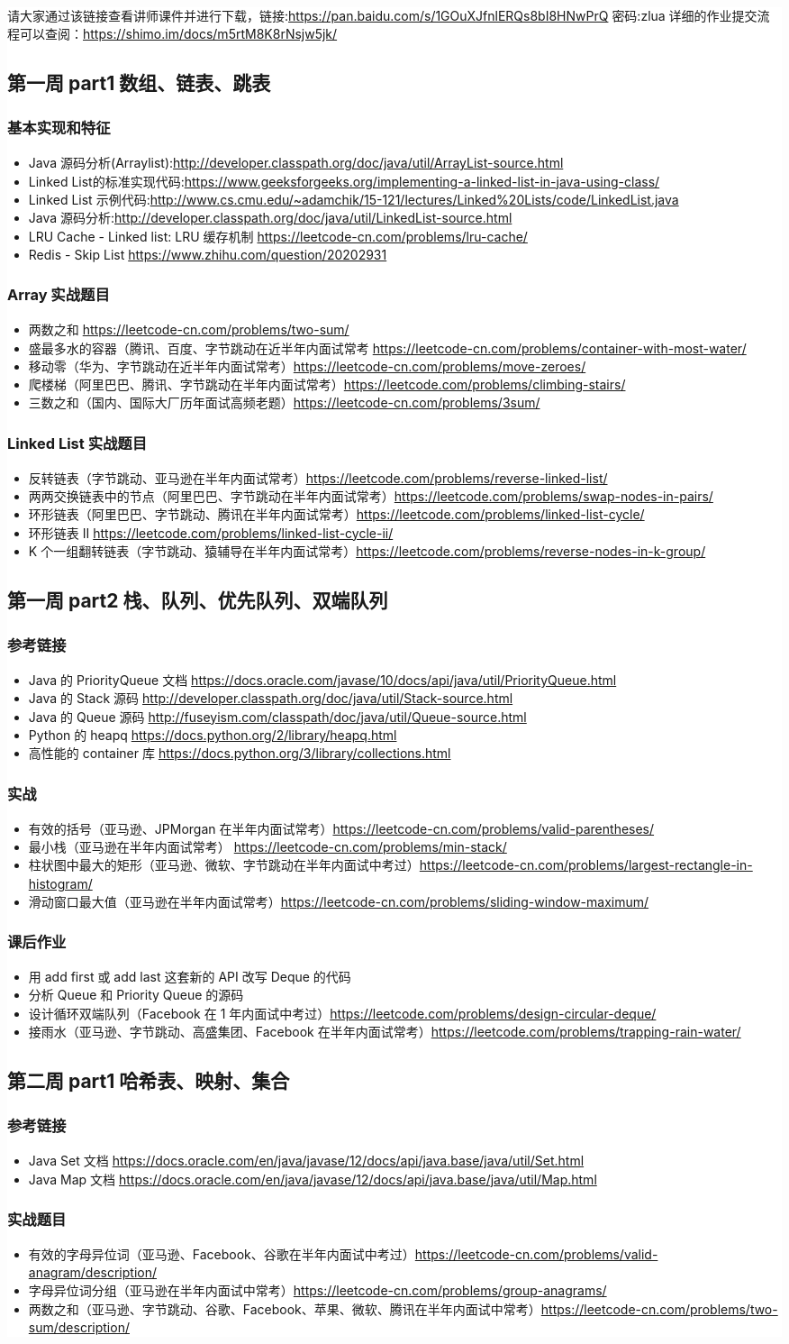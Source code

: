 请大家通过该链接查看讲师课件并进行下载，链接:https://pan.baidu.com/s/1GOuXJfnlERQs8bI8HNwPrQ  密码:zlua
详细的作业提交流程可以查阅：https://shimo.im/docs/m5rtM8K8rNsjw5jk/ 

## 第一周 part1 数组、链表、跳表
### 基本实现和特征
 * Java 源码分析(Arraylist):http://developer.classpath.org/doc/java/util/ArrayList-source.html
 * Linked List的标准实现代码:https://www.geeksforgeeks.org/implementing-a-linked-list-in-java-using-class/
 * Linked List 示例代码:http://www.cs.cmu.edu/~adamchik/15-121/lectures/Linked%20Lists/code/LinkedList.java
 * Java 源码分析:http://developer.classpath.org/doc/java/util/LinkedList-source.html
 * LRU Cache - Linked list: LRU 缓存机制 https://leetcode-cn.com/problems/lru-cache/
 * Redis - Skip List https://www.zhihu.com/question/20202931
### Array 实战题目
 * 两数之和 https://leetcode-cn.com/problems/two-sum/
 * 盛最多水的容器（腾讯、百度、字节跳动在近半年内面试常考 https://leetcode-cn.com/problems/container-with-most-water/
 * 移动零（华为、字节跳动在近半年内面试常考）https://leetcode-cn.com/problems/move-zeroes/
 * 爬楼梯（阿里巴巴、腾讯、字节跳动在半年内面试常考）https://leetcode.com/problems/climbing-stairs/
 * 三数之和（国内、国际大厂历年面试高频老题）https://leetcode-cn.com/problems/3sum/
### Linked List 实战题目
 * 反转链表（字节跳动、亚马逊在半年内面试常考）https://leetcode.com/problems/reverse-linked-list/
 * 两两交换链表中的节点（阿里巴巴、字节跳动在半年内面试常考）https://leetcode.com/problems/swap-nodes-in-pairs/
 * 环形链表（阿里巴巴、字节跳动、腾讯在半年内面试常考）https://leetcode.com/problems/linked-list-cycle/
 * 环形链表 II https://leetcode.com/problems/linked-list-cycle-ii/
 * K 个一组翻转链表（字节跳动、猿辅导在半年内面试常考）https://leetcode.com/problems/reverse-nodes-in-k-group/

## 第一周 part2 栈、队列、优先队列、双端队列
### 参考链接
 * Java 的 PriorityQueue 文档 https://docs.oracle.com/javase/10/docs/api/java/util/PriorityQueue.html
 * Java 的 Stack 源码 http://developer.classpath.org/doc/java/util/Stack-source.html
 * Java 的 Queue 源码 http://fuseyism.com/classpath/doc/java/util/Queue-source.html
 * Python 的 heapq https://docs.python.org/2/library/heapq.html
 * 高性能的 container 库 https://docs.python.org/3/library/collections.html
### 实战
 * 有效的括号（亚马逊、JPMorgan 在半年内面试常考）https://leetcode-cn.com/problems/valid-parentheses/
 * 最小栈（亚马逊在半年内面试常考） https://leetcode-cn.com/problems/min-stack/
 * 柱状图中最大的矩形（亚马逊、微软、字节跳动在半年内面试中考过）https://leetcode-cn.com/problems/largest-rectangle-in-histogram/
 * 滑动窗口最大值（亚马逊在半年内面试常考）https://leetcode-cn.com/problems/sliding-window-maximum/
### 课后作业
 * 用 add first 或 add last 这套新的 API 改写 Deque 的代码
 * 分析 Queue 和 Priority Queue 的源码
 * 设计循环双端队列（Facebook 在 1 年内面试中考过）https://leetcode.com/problems/design-circular-deque/
 * 接雨水（亚马逊、字节跳动、高盛集团、Facebook 在半年内面试常考）https://leetcode.com/problems/trapping-rain-water/

## 第二周 part1 哈希表、映射、集合
### 参考链接
 * Java Set 文档 https://docs.oracle.com/en/java/javase/12/docs/api/java.base/java/util/Set.html
 * Java Map 文档 https://docs.oracle.com/en/java/javase/12/docs/api/java.base/java/util/Map.html
### 实战题目
 * 有效的字母异位词（亚马逊、Facebook、谷歌在半年内面试中考过）https://leetcode-cn.com/problems/valid-anagram/description/
 * 字母异位词分组（亚马逊在半年内面试中常考）https://leetcode-cn.com/problems/group-anagrams/
 * 两数之和（亚马逊、字节跳动、谷歌、Facebook、苹果、微软、腾讯在半年内面试中常考）https://leetcode-cn.com/problems/two-sum/description/
